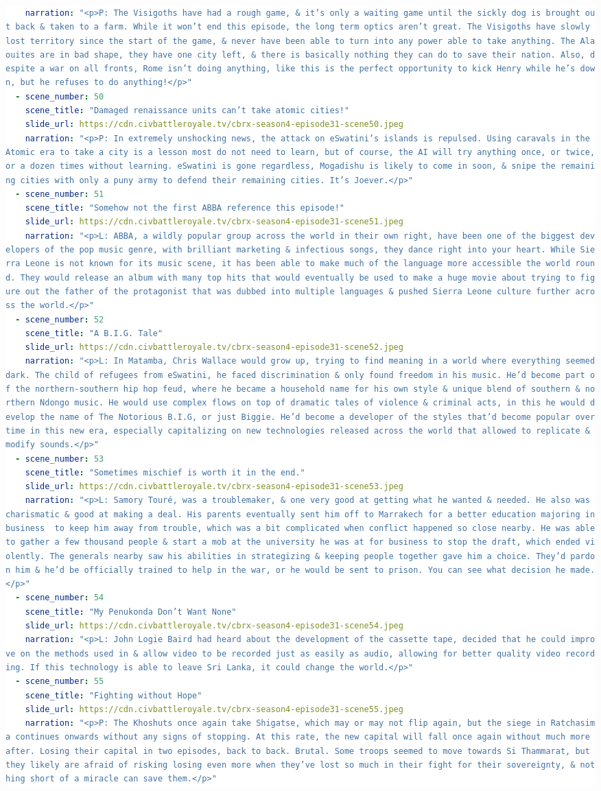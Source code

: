 ```yaml
    narration: "<p>P: The Visigoths have had a rough game, & it’s only a waiting game until the sickly dog is brought out back & taken to a farm. While it won’t end this episode, the long term optics aren’t great. The Visigoths have slowly lost territory since the start of the game, & never have been able to turn into any power able to take anything. The Alaouites are in bad shape, they have one city left, & there is basically nothing they can do to save their nation. Also, despite a war on all fronts, Rome isn’t doing anything, like this is the perfect opportunity to kick Henry while he’s down, but he refuses to do anything!</p>"
  - scene_number: 50
    scene_title: "Damaged renaissance units can’t take atomic cities!"
    slide_url: https://cdn.civbattleroyale.tv/cbrx-season4-episode31-scene50.jpeg
    narration: "<p>P: In extremely unshocking news, the attack on eSwatini’s islands is repulsed. Using caravals in the Atomic era to take a city is a lesson most do not need to learn, but of course, the AI will try anything once, or twice, or a dozen times without learning. eSwatini is gone regardless, Mogadishu is likely to come in soon, & snipe the remaining cities with only a puny army to defend their remaining cities. It’s Joever.</p>"
  - scene_number: 51
    scene_title: "Somehow not the first ABBA reference this episode!"
    slide_url: https://cdn.civbattleroyale.tv/cbrx-season4-episode31-scene51.jpeg
    narration: "<p>L: ABBA, a wildly popular group across the world in their own right, have been one of the biggest developers of the pop music genre, with brilliant marketing & infectious songs, they dance right into your heart. While Sierra Leone is not known for its music scene, it has been able to make much of the language more accessible the world round. They would release an album with many top hits that would eventually be used to make a huge movie about trying to figure out the father of the protagonist that was dubbed into multiple languages & pushed Sierra Leone culture further across the world.</p>"
  - scene_number: 52
    scene_title: "A B.I.G. Tale"
    slide_url: https://cdn.civbattleroyale.tv/cbrx-season4-episode31-scene52.jpeg
    narration: "<p>L: In Matamba, Chris Wallace would grow up, trying to find meaning in a world where everything seemed dark. The child of refugees from eSwatini, he faced discrimination & only found freedom in his music. He’d become part of the northern-southern hip hop feud, where he became a household name for his own style & unique blend of southern & northern Ndongo music. He would use complex flows on top of dramatic tales of violence & criminal acts, in this he would develop the name of The Notorious B.I.G, or just Biggie. He’d become a developer of the styles that’d become popular over time in this new era, especially capitalizing on new technologies released across the world that allowed to replicate & modify sounds.</p>"
  - scene_number: 53
    scene_title: "Sometimes mischief is worth it in the end."
    slide_url: https://cdn.civbattleroyale.tv/cbrx-season4-episode31-scene53.jpeg
    narration: "<p>L: Samory Touré, was a troublemaker, & one very good at getting what he wanted & needed. He also was charismatic & good at making a deal. His parents eventually sent him off to Marrakech for a better education majoring in business  to keep him away from trouble, which was a bit complicated when conflict happened so close nearby. He was able to gather a few thousand people & start a mob at the university he was at for business to stop the draft, which ended violently. The generals nearby saw his abilities in strategizing & keeping people together gave him a choice. They’d pardon him & he’d be officially trained to help in the war, or he would be sent to prison. You can see what decision he made.</p>"
  - scene_number: 54
    scene_title: "My Penukonda Don’t Want None"
    slide_url: https://cdn.civbattleroyale.tv/cbrx-season4-episode31-scene54.jpeg
    narration: "<p>L: John Logie Baird had heard about the development of the cassette tape, decided that he could improve on the methods used in & allow video to be recorded just as easily as audio, allowing for better quality video recording. If this technology is able to leave Sri Lanka, it could change the world.</p>"
  - scene_number: 55
    scene_title: "Fighting without Hope"
    slide_url: https://cdn.civbattleroyale.tv/cbrx-season4-episode31-scene55.jpeg
    narration: "<p>P: The Khoshuts once again take Shigatse, which may or may not flip again, but the siege in Ratchasima continues onwards without any signs of stopping. At this rate, the new capital will fall once again without much more after. Losing their capital in two episodes, back to back. Brutal. Some troops seemed to move towards Si Thammarat, but they likely are afraid of risking losing even more when they’ve lost so much in their fight for their sovereignty, & nothing short of a miracle can save them.</p>"
```